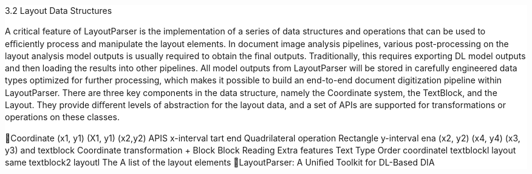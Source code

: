 3.2 Layout Data Structures

A critical feature of LayoutParser is the implementation of a series of data
structures and operations that can be used to eﬃciently process and manipulate
the layout elements. In document image analysis pipelines, various post-processing
on the layout analysis model outputs is usually required to obtain the ﬁnal
outputs. Traditionally, this requires exporting DL model outputs and then loading
the results into other pipelines. All model outputs from LayoutParser will be
stored in carefully engineered data types optimized for further processing, which
makes it possible to build an end-to-end document digitization pipeline within
LayoutParser. There are three key components in the data structure, namely
the Coordinate system, the TextBlock, and the Layout. They provide diﬀerent
levels of abstraction for the layout data, and a set of APIs are supported for
transformations or operations on these classes.

Coordinate
(x1, y1)
(X1, y1)
(x2,y2)
APIS
x-interval
tart
end
Quadrilateral
operation
Rectangle
y-interval
ena
(x2, y2)
(x4, y4)
(x3, y3)
and
textblock
Coordinate
transformation
+
Block
Block
Reading
Extra features
Text
Type
Order
coordinatel
textblockl
layout
 same
textblock2
layoutl
The
A list of the layout elements
LayoutParser: A Uniﬁed Toolkit for DL-Based DIA
